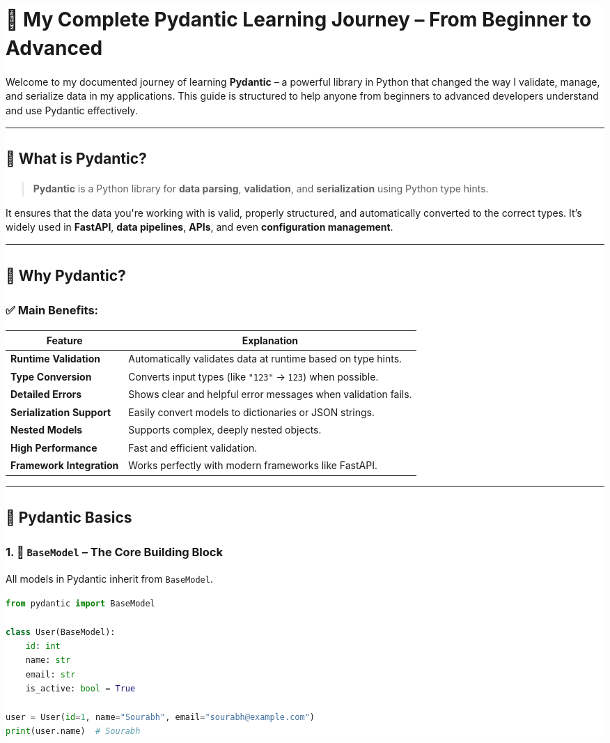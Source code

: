 # 🐍 My Complete Pydantic Learning Journey – From Beginner to Advanced

Welcome to my documented journey of learning **Pydantic** – a powerful library in Python that changed the way I validate, manage, and serialize data in my applications. This guide is structured to help anyone from beginners to advanced developers understand and use Pydantic effectively.

---

## 📘 What is Pydantic?

> **Pydantic** is a Python library for **data parsing**, **validation**, and **serialization** using Python type hints.

It ensures that the data you're working with is valid, properly structured, and automatically converted to the correct types. It’s widely used in **FastAPI**, **data pipelines**, **APIs**, and even **configuration management**.

---

## 📌 Why Pydantic?

### ✅ Main Benefits:
| Feature                    | Explanation |
|----------------------------|-------------|
| **Runtime Validation**     | Automatically validates data at runtime based on type hints. |
| **Type Conversion**        | Converts input types (like `"123"` → `123`) when possible. |
| **Detailed Errors**        | Shows clear and helpful error messages when validation fails. |
| **Serialization Support**  | Easily convert models to dictionaries or JSON strings. |
| **Nested Models**          | Supports complex, deeply nested objects. |
| **High Performance**       | Fast and efficient validation. |
| **Framework Integration**  | Works perfectly with modern frameworks like FastAPI. |

---

## 🧱 Pydantic Basics

### 1. 🔹 `BaseModel` – The Core Building Block

All models in Pydantic inherit from `BaseModel`.

```python
from pydantic import BaseModel

class User(BaseModel):
    id: int
    name: str
    email: str
    is_active: bool = True

user = User(id=1, name="Sourabh", email="sourabh@example.com")
print(user.name)  # Sourabh
````
